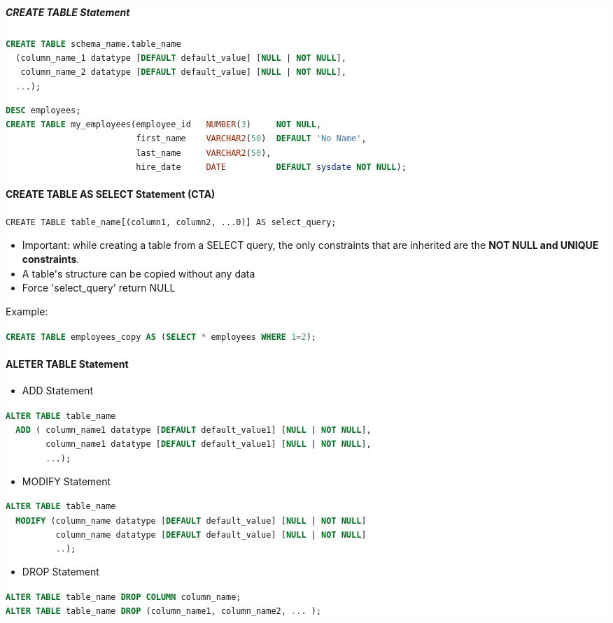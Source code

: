 ##### CREATE TABLE Statement

```sql
CREATE TABLE schema_name.table_name
  (column_name_1 datatype [DEFAULT default_value] [NULL | NOT NULL],
   column_name_2 datatype [DEFAULT default_value] [NULL | NOT NULL],
  ...);
```

```sql
DESC employees;
CREATE TABLE my_employees(employee_id   NUMBER(3)     NOT NULL,
                          first_name    VARCHAR2(50)  DEFAULT 'No Name',
                          last_name     VARCHAR2(50),
                          hire_date     DATE          DEFAULT sysdate NOT NULL);
```

#### CREATE TABLE AS SELECT Statement (CTA)

`CREATE TABLE table_name[(column1, column2, ...0)] AS select_query;`

- Important: while creating a table from a SELECT query, the only constraints that are inherited are the **NOT NULL and UNIQUE constraints**.
- A table's structure can be copied without any data
- Force 'select_query' return NULL

Example:

```sql
CREATE TABLE employees_copy AS (SELECT * employees WHERE 1=2);
```

#### ALETER TABLE Statement

- ADD Statement

```sql
ALTER TABLE table_name
  ADD ( column_name1 datatype [DEFAULT default_value1] [NULL | NOT NULL],
        column_name1 datatype [DEFAULT default_value1] [NULL | NOT NULL],
        ...);
```

- MODIFY Statement

```sql
ALTER TABLE table_name
  MODIFY (column_name datatype [DEFAULT default_value] [NULL | NOT NULL]
          column_name datatype [DEFAULT default_value] [NULL | NOT NULL]
          ..);
```

- DROP Statement

```sql
ALTER TABLE table_name DROP COLUMN column_name;
ALTER TABLE table_name DROP (column_name1, column_name2, ... );
```

